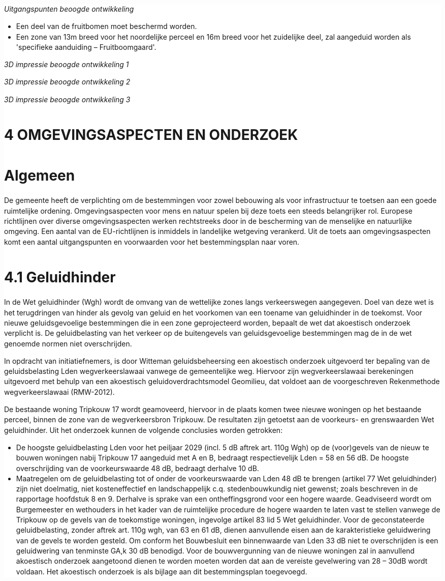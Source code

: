 *Uitgangspunten beoogde ontwikkeling*

- Een deel van de fruitbomen moet beschermd worden.
- Een zone van 13m breed voor het noordelijke perceel en 16m breed voor het zuidelijke deel, zal aangeduid worden als 'specifieke aanduiding – Fruitboomgaard'.

*3D impressie beoogde ontwikkeling 1* 

*3D impressie beoogde ontwikkeling 2*

*3D impressie beoogde ontwikkeling 3*

# 4 OMGEVINGSASPECTEN EN ONDERZOEK

# Algemeen

De gemeente heeft de verplichting om de bestemmingen voor zowel bebouwing als voor infrastructuur te toetsen aan een goede ruimtelijke ordening. Omgevingsaspecten voor mens en natuur spelen bij deze toets een steeds belangrijker rol. Europese richtlijnen over diverse omgevingsaspecten werken rechtstreeks door in de bescherming van de menselijke en natuurlijke omgeving. Een aantal van de EU-richtlijnen is inmiddels in landelijke wetgeving verankerd. Uit de toets aan omgevingsaspecten komt een aantal uitgangspunten en voorwaarden voor het bestemmingsplan naar voren.

# 4.1 Geluidhinder

In de Wet geluidhinder (Wgh) wordt de omvang van de wettelijke zones langs verkeerswegen aangegeven. Doel van deze wet is het terugdringen van hinder als gevolg van geluid en het voorkomen van een toename van geluidhinder in de toekomst. Voor nieuwe geluidsgevoelige bestemmingen die in een zone geprojecteerd worden, bepaalt de wet dat akoestisch onderzoek verplicht is. De geluidbelasting van het verkeer op de buitengevels van geluidsgevoelige bestemmingen mag de in de wet genoemde normen niet overschrijden.

In opdracht van initiatiefnemers, is door Witteman geluidsbeheersing een akoestisch onderzoek uitgevoerd ter bepaling van de geluidsbelasting Lden wegverkeerslawaai vanwege de gemeentelijke weg. Hiervoor zijn wegverkeerslawaai berekeningen uitgevoerd met behulp van een akoestisch geluidoverdrachtsmodel Geomilieu, dat voldoet aan de voorgeschreven Rekenmethode wegverkeerslawaai (RMW-2012).

De bestaande woning Tripkouw 17 wordt geamoveerd, hiervoor in de plaats komen twee nieuwe woningen op het bestaande perceel, binnen de zone van de wegverkeersbron Tripkouw. De resultaten zijn getoetst aan de voorkeurs- en grenswaarden Wet geluidhinder. Uit het onderzoek kunnen de volgende conclusies worden getrokken:

- De hoogste geluidbelasting Lden voor het peiljaar 2029 (incl. 5 dB aftrek art. 110g Wgh) op de (voor)gevels van de nieuw te bouwen woningen nabij Tripkouw 17 aangeduid met A en B, bedraagt respectievelijk Lden = 58 en 56 dB. De hoogste overschrijding van de voorkeurswaarde 48 dB, bedraagt derhalve 10 dB.
- Maatregelen om de geluidbelasting tot of onder de voorkeurswaarde van Lden 48 dB te brengen (artikel 77 Wet geluidhinder) zijn niet doelmatig, niet kosteneffectief en landschappelijk c.q. stedenbouwkundig niet gewenst; zoals beschreven in de rapportage hoofdstuk 8 en 9. Derhalve is sprake van een ontheffingsgrond voor een hogere waarde.
Geadviseerd wordt om Burgemeester en wethouders in het kader van de ruimtelijke procedure de hogere waarden te laten vast te stellen vanwege de Tripkouw op de gevels van de toekomstige woningen, ingevolge artikel 83 lid 5 Wet geluidhinder. Voor de geconstateerde geluidbelasting, zonder aftrek art. 110g wgh, van 63 en 61 dB, dienen aanvullende eisen aan de karakteristieke geluidwering van de gevels te worden gesteld. Om conform het Bouwbesluit een binnenwaarde van Lden 33 dB niet te overschrijden is een geluidwering van tenminste GA,k 30 dB benodigd. Voor de bouwvergunning van de nieuwe woningen zal in aanvullend akoestisch onderzoek aangetoond dienen te worden moeten worden dat aan de vereiste gevelwering van 28 – 30dB wordt voldaan. Het akoestisch onderzoek is als bijlage aan dit bestemmingsplan toegevoegd.
